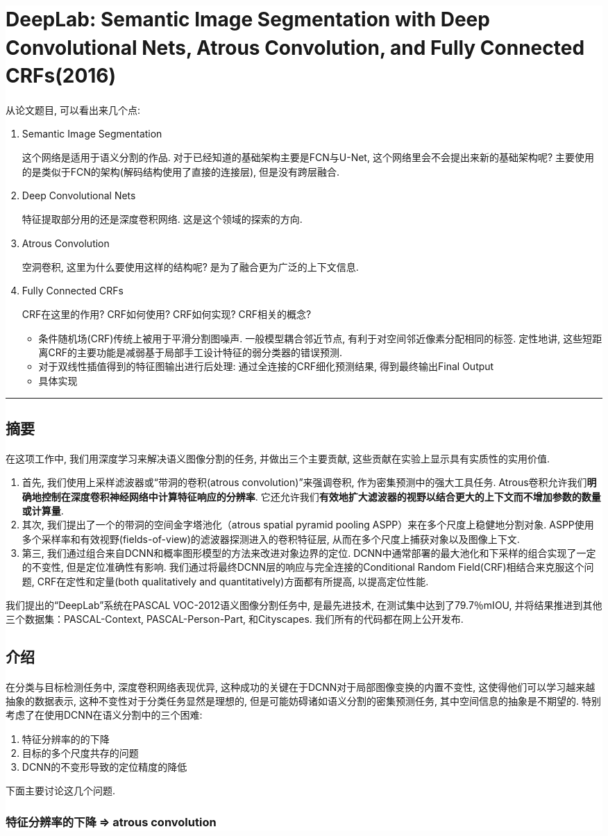 # DeepLab: Semantic Image Segmentation with Deep Convolutional Nets, Atrous Convolution, and Fully Connected CRFs(2016)

从论文题目, 可以看出来几个点:

1. Semantic Image Segmentation

    这个网络是适用于语义分割的作品. 对于已经知道的基础架构主要是FCN与U-Net, 这个网络里会不会提出来新的基础架构呢? 主要使用的是类似于FCN的架构(解码结构使用了直接的连接层), 但是没有跨层融合.

2. Deep Convolutional Nets

    特征提取部分用的还是深度卷积网络. 这是这个领域的探索的方向.

3. Atrous Convolution

    空洞卷积, 这里为什么要使用这样的结构呢?  是为了融合更为广泛的上下文信息.

4. Fully Connected CRFs

    CRF在这里的作用? CRF如何使用? CRF如何实现? CRF相关的概念?

    * 条件随机场(CRF)传统上被用于平滑分割图噪声. 一般模型耦合邻近节点, 有利于对空间邻近像素分配相同的标签. 定性地讲, 这些短距离CRF的主要功能是减弱基于局部手工设计特征的弱分类器的错误预测.
    * 对于双线性插值得到的特征图输出进行后处理: 通过全连接的CRF细化预测结果, 得到最终输出Final Output
    * 具体实现

---

## 摘要

在这项工作中, 我们用深度学习来解决语义图像分割的任务, 并做出三个主要贡献, 这些贡献在实验上显示具有实质性的实用价值.

1. 首先, 我们使用上采样滤波器或“带洞的卷积(atrous convolution)”来强调卷积, 作为密集预测中的强大工具任务. Atrous卷积允许我们**明确地控制在深度卷积神经网络中计算特征响应的分辨率**. 它还允许我们**有效地扩大滤波器的视野以结合更大的上下文而不增加参数的数量或计算量**.
2. 其次, 我们提出了一个的带洞的空间金字塔池化（atrous spatial pyramid pooling ASPP）来在多个尺度上稳健地分割对象. ASPP使用多个采样率和有效视野(fields-of-view)的滤波器探测进入的卷积特征层, 从而在多个尺度上捕获对象以及图像上下文.
3. 第三, 我们通过组合来自DCNN和概率图形模型的方法来改进对象边界的定位. DCNN中通常部署的最大池化和下采样的组合实现了一定的不变性, 但是定位准确性有影响. 我们通过将最终DCNN层的响应与完全连接的Conditional Random Field(CRF)相结合来克服这个问题, CRF在定性和定量(both qualitatively and quantitatively)方面都有所提高, 以提高定位性能.

我们提出的“DeepLab”系统在PASCAL VOC-2012语义图像分割任务中, 是最先进技术, 在测试集中达到了79.7％mIOU, 并将结果推进到其他三个数据集：PASCAL-Context, PASCAL-Person-Part, 和Cityscapes. 我们所有的代码都在网上公开发布.

## 介绍

在分类与目标检测任务中, 深度卷积网络表现优异, 这种成功的关键在于DCNN对于局部图像变换的内置不变性, 这使得他们可以学习越来越抽象的数据表示, 这种不变性对于分类任务显然是理想的, 但是可能妨碍诸如语义分割的密集预测任务, 其中空间信息的抽象是不期望的. 特别考虑了在使用DCNN在语义分割中的三个困难:

1. 特征分辨率的的下降
2. 目标的多个尺度共存的问题
3. DCNN的不变形导致的定位精度的降低

下面主要讨论这几个问题.

### 特征分辨率的下降 => atrous convolution
